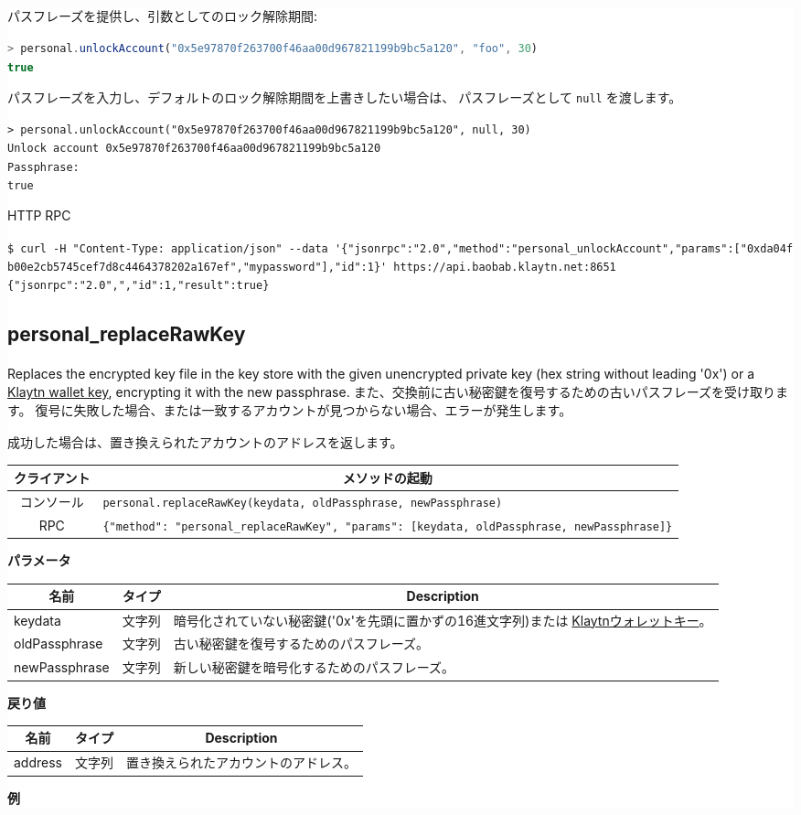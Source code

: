 パスフレーズを提供し、引数としてのロック解除期間:

``` javascript
> personal.unlockAccount("0x5e97870f263700f46aa00d967821199b9bc5a120", "foo", 30)
true
```

パスフレーズを入力し、デフォルトのロック解除期間を上書きしたい場合は、 パスフレーズとして `null` を渡します。

```
> personal.unlockAccount("0x5e97870f263700f46aa00d967821199b9bc5a120", null, 30)
Unlock account 0x5e97870f263700f46aa00d967821199b9bc5a120
Passphrase:
true
```
HTTP RPC
```shell
$ curl -H "Content-Type: application/json" --data '{"jsonrpc":"2.0","method":"personal_unlockAccount","params":["0xda04fb00e2cb5745cef7d8c4464378202a167ef","mypassword"],"id":1}' https://api.baobab.klaytn.net:8651
{"jsonrpc":"2.0",","id":1,"result":true}
```

## personal_replaceRawKey <a id="personal_replacerawkey"></a>

Replaces the encrypted key file in the key store with the given unencrypted private key (hex string without leading '0x') or a [Klaytn wallet key](../../../klaytn/design/accounts.md#klaytn-wallet-key-format), encrypting it with the new passphrase. また、交換前に古い秘密鍵を復号するための古いパスフレーズを受け取ります。 復号に失敗した場合、または一致するアカウントが見つからない場合、エラーが発生します。

成功した場合は、置き換えられたアカウントのアドレスを返します。

| クライアント | メソッドの起動                                                                                   |
|:------:| ----------------------------------------------------------------------------------------- |
| コンソール  | `personal.replaceRawKey(keydata, oldPassphrase, newPassphrase)`                           |
|  RPC   | `{"method": "personal_replaceRawKey", "params": [keydata, oldPassphrase, newPassphrase]}` |

**パラメータ**

| 名前            | タイプ | Description                                                                                                       |
| ------------- | --- | ----------------------------------------------------------------------------------------------------------------- |
| keydata       | 文字列 | 暗号化されていない秘密鍵('0x'を先頭に置かずの16進文字列)または [Klaytnウォレットキー](../../../klaytn/design/accounts.md#klaytn-wallet-key-format)。 |
| oldPassphrase | 文字列 | 古い秘密鍵を復号するためのパスフレーズ。                                                                                              |
| newPassphrase | 文字列 | 新しい秘密鍵を暗号化するためのパスフレーズ。                                                                                            |

**戻り値**

| 名前      | タイプ | Description        |
| ------- | --- | ------------------ |
| address | 文字列 | 置き換えられたアカウントのアドレス。 |

**例**
